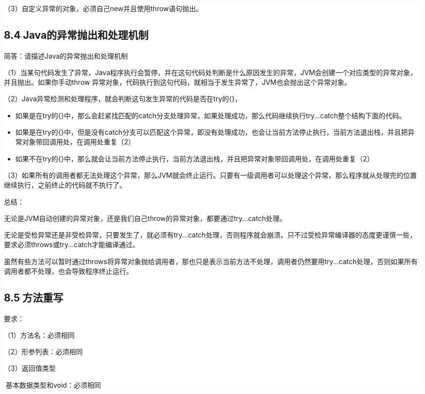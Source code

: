 

（3）自定义异常的对象，必须自己new并且使用throw语句抛出。



## 8.4 Java的异常抛出和处理机制



简答：请描述Java的异常抛出和处理机制



（1）当某句代码发生了异常，Java程序执行会暂停，并在这句代码处判断是什么原因发生的异常，JVM会创建一个对应类型的异常对象，并且抛出。如果你手动throw 异常对象，代码执行到这句代码，就相当于发生异常了，JVM也会抛出这个异常对象。



（2）Java异常检测和处理程序，就会判断这句发生异常的代码是否在try的{}，



- 如果是在try的{}中，那么会赶紧找匹配的catch分支处理异常，如果处理成功，那么代码继续执行try...catch整个结构下面的代码。

- 如果是在try的{}中，但是没有catch分支可以匹配这个异常，即没有处理成功，也会让当前方法停止执行，当前方法退出栈，并且把异常对象带回调用处，在调用处重复（2）

- 如果不在try的{}中，那么就会让当前方法停止执行，当前方法退出栈，并且把异常对象带回调用处，在调用处重复（2）



（3）如果所有的调用者都无法处理这个异常，那么JVM就会终止运行。只要有一级调用者可以处理这个异常，那么程序就从处理完的位置继续执行，之前终止的代码就不执行了。



总结：



无论是JVM自动创建的异常对象，还是我们自己throw的异常对象，都要通过try...catch处理。



无论是受检异常还是非受检异常，只要发生了，就必须有try...catch处理，否则程序就会崩溃。只不过受检异常编译器的态度更谨慎一些，要求必须throws或try...catch才能编译通过。



虽然有些方法可以暂时通过throws将异常对象抛给调用者，那也只是表示当前方法不处理，调用者仍然要用try...catch处理，否则如果所有调用者都不处理，也会导致程序终止运行。



## 8.5 方法重写



要求：



（1）方法名：必须相同



（2）形参列表：必须相同



（3）返回值类型



​	基本数据类型和void：必须相同
